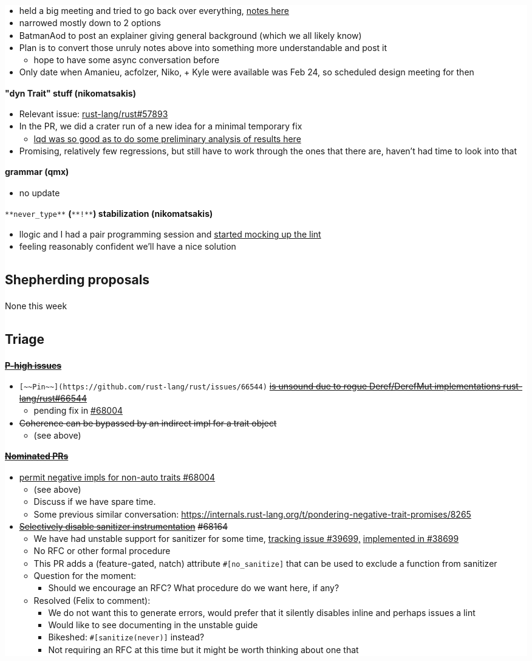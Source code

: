 - held a big meeting and tried to go back over everything, [notes here](https://paper.dropbox.com/doc/ffi-unwind-2020-01-13--AsgPvVmbOAZwTgePBeTC1YnHAg-agituL322N0qRsCbcnn7D)
- narrowed mostly down to 2 options
- BatmanAod to post an explainer giving general background (which we all likely know)
- Plan is to convert those unruly notes above into something more understandable and post it
    - hope to have some async conversation before
- Only date when Amanieu, acfolzer, Niko, + Kyle were available was Feb 24, so scheduled design meeting for then

**"dyn Trait" stuff (nikomatsakis)**

- Relevant issue: [rust-lang/rust#57893](https://github.com/rust-lang/rust/issues/57893)
- In the PR, we did a crater run of a new idea for a minimal temporary fix
    - [lqd was so good as to do some preliminary analysis of results here](https://github.com/rust-lang/rust/pull/66037#issuecomment-575269554)
- Promising, relatively few regressions, but still have to work through the ones that there are, haven’t had time to look into that

**grammar (qmx)**

- no update

`**never_type**` **(**`**!**`**) stabilization (nikomatsakis)**

- llogic and I had a pair programming session and [started mocking up the lint](https://github.com/rust-lang/rust/issues/66173)
- feeling reasonably confident we’ll have a nice solution
## Shepherding proposals

None this week

## Triage

[~~**P-high issues**~~](https://github.com/rust-lang/rust/issues?utf8=%E2%9C%93&q=is%3Aopen+is%3Aissue+label%3AP-high+label%3AT-lang)

- `[~~Pin~~](https://github.com/rust-lang/rust/issues/66544)` [~~is unsound due to rogue Deref/DerefMut implementations rust-lang/rust#66544~~](https://github.com/rust-lang/rust/issues/66544)
    - pending fix in [#68004](https://github.com/rust-lang/rust/pull/68004)
- ~~Coherence can be bypassed by an indirect impl for a trait object~~
    - (see above)

[~~**Nominated PRs**~~](https://github.com/rust-lang/rust/pulls?q=is%3Aopen+is%3Apr+label%3AI-nominated+label%3AT-lang)

- [permit negative impls for non-auto traits #68004](https://github.com/rust-lang/rust/pull/68004)
    - (see above)
    - Discuss if we have spare time.
    - Some previous similar conversation: https://internals.rust-lang.org/t/pondering-negative-trait-promises/8265
- [~~Selectively disable sanitizer instrumentation~~](https://github.com/rust-lang/rust/pull/68164) ~~#68164~~
    - We have had unstable support for sanitizer for some time, [tracking issue #39699,](https://github.com/rust-lang/rust/issues/39699) [implemented in #38699](https://github.com/rust-lang/rust/pull/38699)
    - No RFC or other formal procedure
    - This PR adds a (feature-gated, natch) attribute `#[no_sanitize]` that can be used to exclude a function from sanitizer
    - Question for the moment:
        - Should we encourage an RFC? What procedure do we want here, if any?
    - Resolved (Felix to comment):
        - We do not want this to generate errors, would prefer that it silently disables inline and perhaps issues a lint
        - Would like to see documenting in the unstable guide
        - Bikeshed: `#[sanitize(never)]` instead?
        - Not requiring an RFC at this time but it might be worth thinking about one that 
